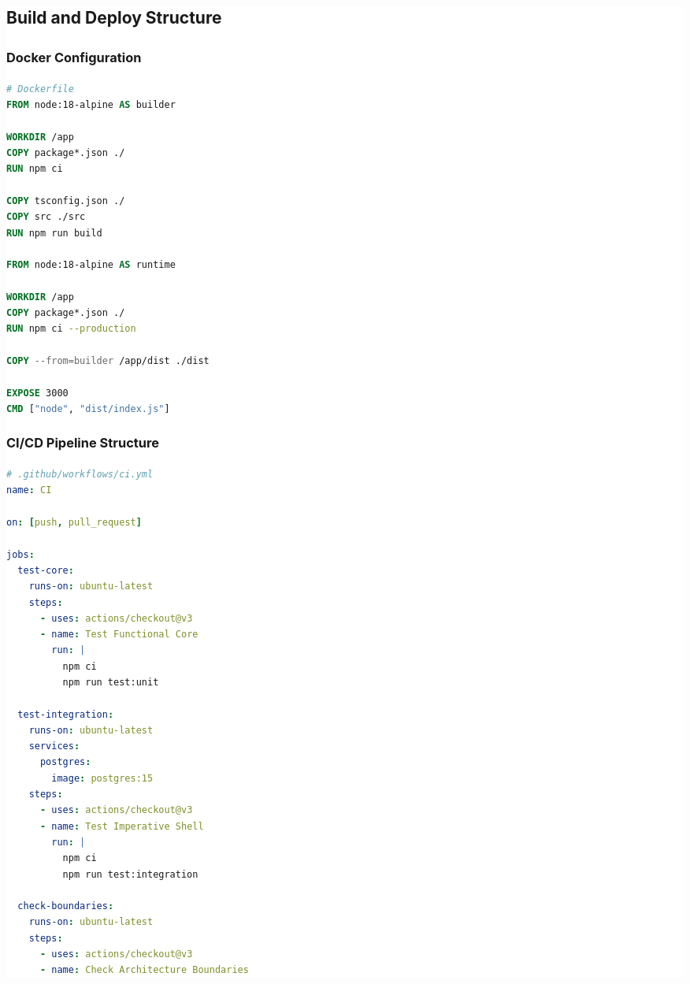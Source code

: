 ## Build and Deploy Structure

### Docker Configuration

```dockerfile
# Dockerfile
FROM node:18-alpine AS builder

WORKDIR /app
COPY package*.json ./
RUN npm ci

COPY tsconfig.json ./
COPY src ./src
RUN npm run build

FROM node:18-alpine AS runtime

WORKDIR /app
COPY package*.json ./
RUN npm ci --production

COPY --from=builder /app/dist ./dist

EXPOSE 3000
CMD ["node", "dist/index.js"]
```

### CI/CD Pipeline Structure

```yaml
# .github/workflows/ci.yml
name: CI

on: [push, pull_request]

jobs:
  test-core:
    runs-on: ubuntu-latest
    steps:
      - uses: actions/checkout@v3
      - name: Test Functional Core
        run: |
          npm ci
          npm run test:unit

  test-integration:
    runs-on: ubuntu-latest
    services:
      postgres:
        image: postgres:15
    steps:
      - uses: actions/checkout@v3
      - name: Test Imperative Shell
        run: |
          npm ci
          npm run test:integration

  check-boundaries:
    runs-on: ubuntu-latest
    steps:
      - uses: actions/checkout@v3
      - name: Check Architecture Boundaries
```